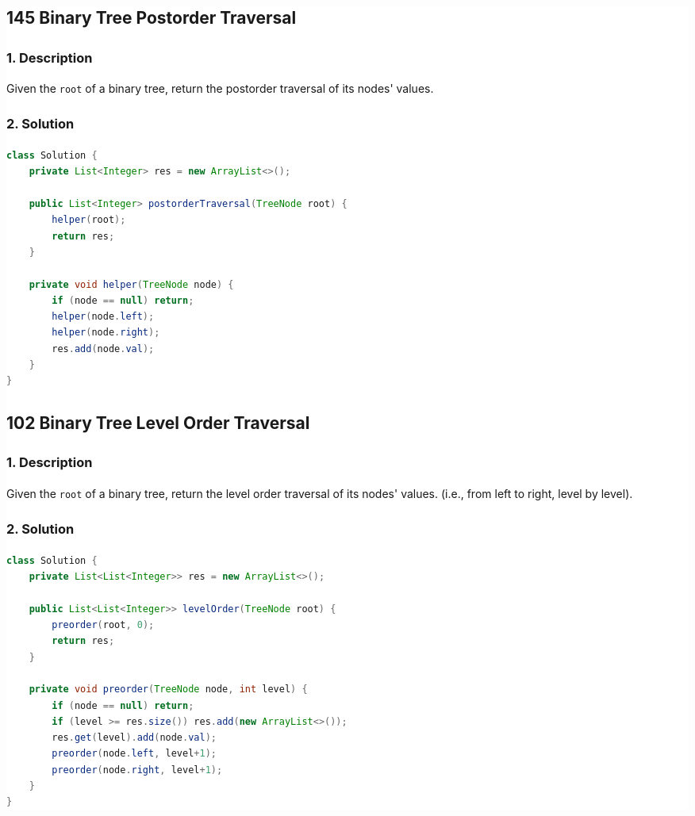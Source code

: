 
## 145 Binary Tree Postorder Traversal
### 1. Description
Given the `root` of a binary tree, return the postorder traversal of its nodes' values.

### 2. Solution
```java
class Solution {
    private List<Integer> res = new ArrayList<>();

    public List<Integer> postorderTraversal(TreeNode root) {
        helper(root);
        return res;
    }

    private void helper(TreeNode node) {
        if (node == null) return;
        helper(node.left);
        helper(node.right);
        res.add(node.val);
    }
}
```


## 102 Binary Tree Level Order Traversal
### 1. Description
Given the `root` of a binary tree, return the level order traversal of its nodes' values. (i.e., from left to right, level by level).

### 2. Solution
```java
class Solution {
    private List<List<Integer>> res = new ArrayList<>();

    public List<List<Integer>> levelOrder(TreeNode root) {
        preorder(root, 0);
        return res;
    }

    private void preorder(TreeNode node, int level) {
        if (node == null) return;
        if (level >= res.size()) res.add(new ArrayList<>());
        res.get(level).add(node.val);
        preorder(node.left, level+1);
        preorder(node.right, level+1);
    }
}
```
